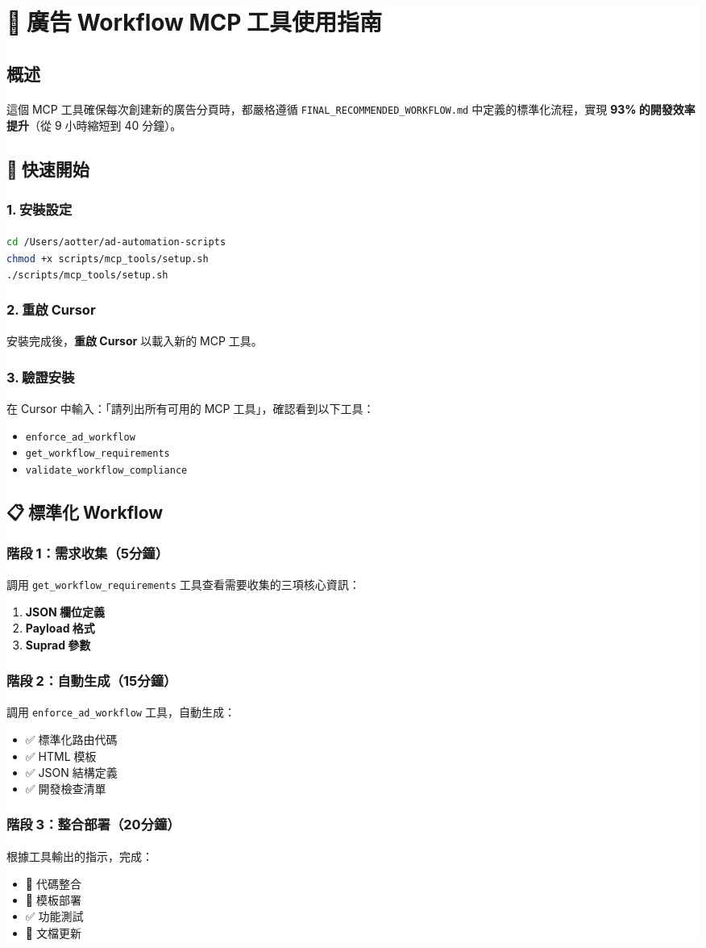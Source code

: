 # 🎯 廣告 Workflow MCP 工具使用指南

## 概述

這個 MCP 工具確保每次創建新的廣告分頁時，都嚴格遵循 `FINAL_RECOMMENDED_WORKFLOW.md` 中定義的標準化流程，實現 **93% 的開發效率提升**（從 9 小時縮短到 40 分鐘）。

## 🚀 快速開始

### 1. 安裝設定

```bash
cd /Users/aotter/ad-automation-scripts
chmod +x scripts/mcp_tools/setup.sh
./scripts/mcp_tools/setup.sh
```

### 2. 重啟 Cursor

安裝完成後，**重啟 Cursor** 以載入新的 MCP 工具。

### 3. 驗證安裝

在 Cursor 中輸入：「請列出所有可用的 MCP 工具」，確認看到以下工具：
- `enforce_ad_workflow`
- `get_workflow_requirements` 
- `validate_workflow_compliance`

## 📋 標準化 Workflow

### 階段 1：需求收集（5分鐘）

調用 `get_workflow_requirements` 工具查看需要收集的三項核心資訊：

1. **JSON 欄位定義**
2. **Payload 格式**
3. **Suprad 參數**

### 階段 2：自動生成（15分鐘）

調用 `enforce_ad_workflow` 工具，自動生成：
- ✅ 標準化路由代碼
- ✅ HTML 模板
- ✅ JSON 結構定義
- ✅ 開發檢查清單

### 階段 3：整合部署（20分鐘）

根據工具輸出的指示，完成：
- 🔧 代碼整合
- 🎨 模板部署
- ✅ 功能測試
- 📝 文檔更新
